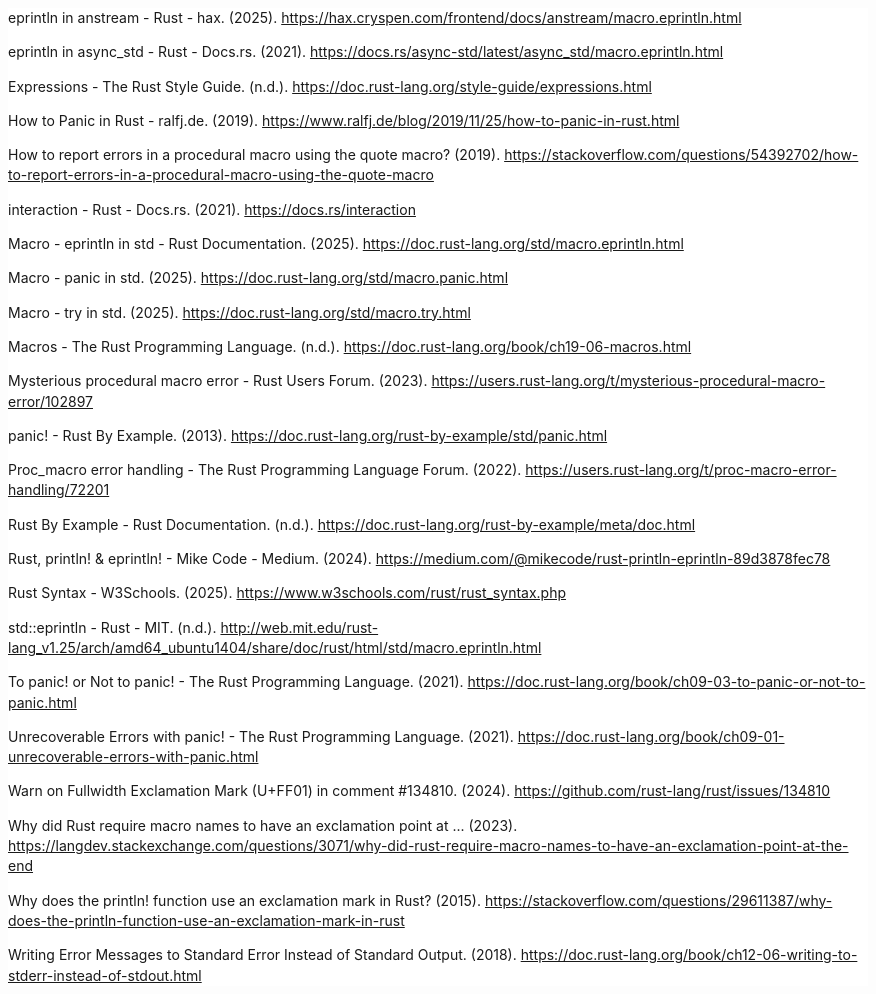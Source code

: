 eprintln in anstream - Rust - hax. (2025). https://hax.cryspen.com/frontend/docs/anstream/macro.eprintln.html

eprintln in async_std - Rust - Docs.rs. (2021). https://docs.rs/async-std/latest/async_std/macro.eprintln.html

Expressions - The Rust Style Guide. (n.d.). https://doc.rust-lang.org/style-guide/expressions.html

How to Panic in Rust - ralfj.de. (2019). https://www.ralfj.de/blog/2019/11/25/how-to-panic-in-rust.html

How to report errors in a procedural macro using the quote macro? (2019). https://stackoverflow.com/questions/54392702/how-to-report-errors-in-a-procedural-macro-using-the-quote-macro

interaction - Rust - Docs.rs. (2021). https://docs.rs/interaction

Macro - eprintln in std - Rust Documentation. (2025). https://doc.rust-lang.org/std/macro.eprintln.html

Macro - panic in std. (2025). https://doc.rust-lang.org/std/macro.panic.html

Macro - try in std. (2025). https://doc.rust-lang.org/std/macro.try.html

Macros - The Rust Programming Language. (n.d.). https://doc.rust-lang.org/book/ch19-06-macros.html

Mysterious procedural macro error - Rust Users Forum. (2023). https://users.rust-lang.org/t/mysterious-procedural-macro-error/102897

panic! - Rust By Example. (2013). https://doc.rust-lang.org/rust-by-example/std/panic.html

Proc_macro error handling - The Rust Programming Language Forum. (2022). https://users.rust-lang.org/t/proc-macro-error-handling/72201

Rust By Example - Rust Documentation. (n.d.). https://doc.rust-lang.org/rust-by-example/meta/doc.html

Rust, println! & eprintln! - Mike Code - Medium. (2024). https://medium.com/@mikecode/rust-println-eprintln-89d3878fec78

Rust Syntax - W3Schools. (2025). https://www.w3schools.com/rust/rust_syntax.php

std::eprintln - Rust - MIT. (n.d.). http://web.mit.edu/rust-lang_v1.25/arch/amd64_ubuntu1404/share/doc/rust/html/std/macro.eprintln.html

To panic! or Not to panic! - The Rust Programming Language. (2021). https://doc.rust-lang.org/book/ch09-03-to-panic-or-not-to-panic.html

Unrecoverable Errors with panic! - The Rust Programming Language. (2021). https://doc.rust-lang.org/book/ch09-01-unrecoverable-errors-with-panic.html

Warn on Fullwidth Exclamation Mark (U+FF01) in comment #134810. (2024). https://github.com/rust-lang/rust/issues/134810

Why did Rust require macro names to have an exclamation point at ... (2023). https://langdev.stackexchange.com/questions/3071/why-did-rust-require-macro-names-to-have-an-exclamation-point-at-the-end

Why does the println! function use an exclamation mark in Rust? (2015). https://stackoverflow.com/questions/29611387/why-does-the-println-function-use-an-exclamation-mark-in-rust

Writing Error Messages to Standard Error Instead of Standard Output. (2018). https://doc.rust-lang.org/book/ch12-06-writing-to-stderr-instead-of-stdout.html
